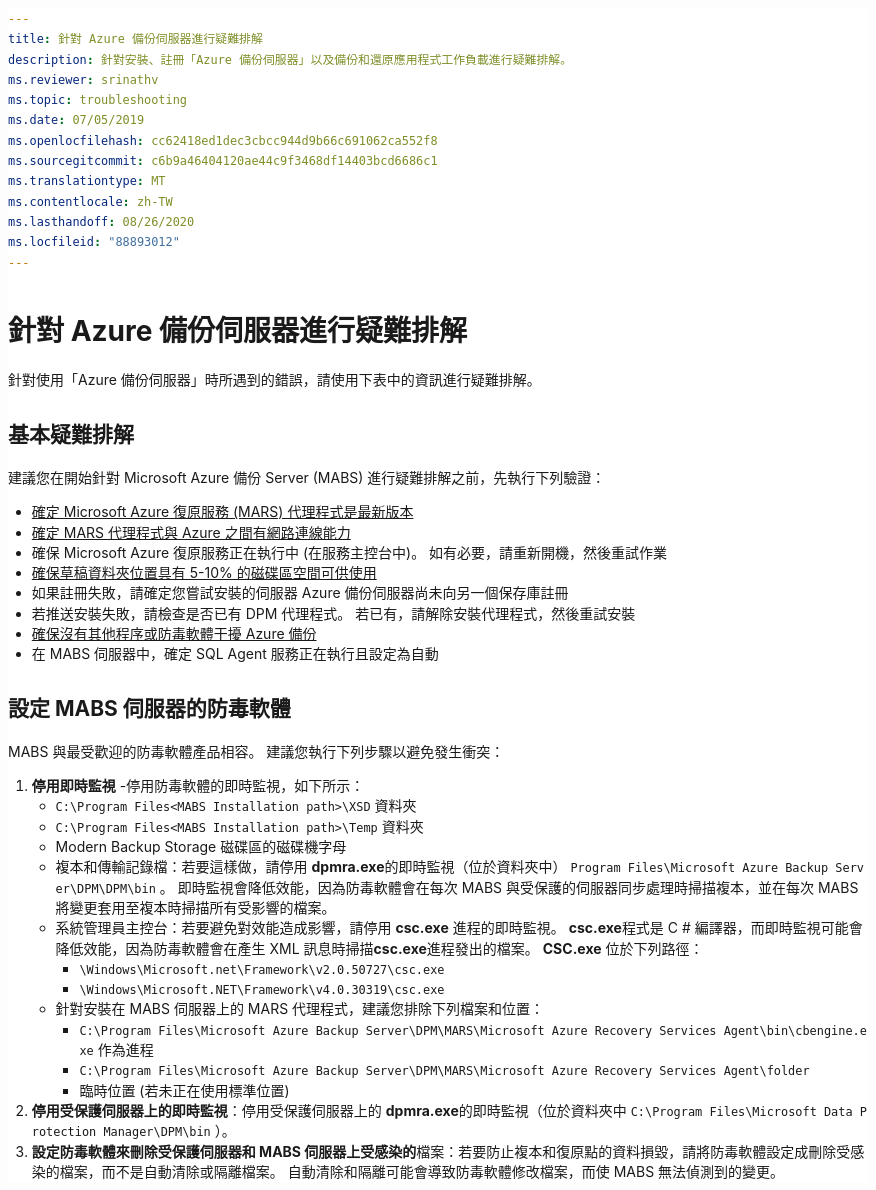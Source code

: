 ```yaml
---
title: 針對 Azure 備份伺服器進行疑難排解
description: 針對安裝、註冊「Azure 備份伺服器」以及備份和還原應用程式工作負載進行疑難排解。
ms.reviewer: srinathv
ms.topic: troubleshooting
ms.date: 07/05/2019
ms.openlocfilehash: cc62418ed1dec3cbcc944d9b66c691062ca552f8
ms.sourcegitcommit: c6b9a46404120ae44c9f3468df14403bcd6686c1
ms.translationtype: MT
ms.contentlocale: zh-TW
ms.lasthandoff: 08/26/2020
ms.locfileid: "88893012"
---
```

# <a name="troubleshoot-azure-backup-server"></a>針對 Azure 備份伺服器進行疑難排解

針對使用「Azure 備份伺服器」時所遇到的錯誤，請使用下表中的資訊進行疑難排解。

## <a name="basic-troubleshooting"></a>基本疑難排解

建議您在開始針對 Microsoft Azure 備份 Server (MABS) 進行疑難排解之前，先執行下列驗證：

- [確定 Microsoft Azure 復原服務 (MARS) 代理程式是最新版本](https://go.microsoft.com/fwlink/?linkid=229525&clcid=0x409)
- [確定 MARS 代理程式與 Azure 之間有網路連線能力](./backup-azure-mars-troubleshoot.md#the-microsoft-azure-recovery-service-agent-was-unable-to-connect-to-microsoft-azure-backup)
- 確保 Microsoft Azure 復原服務正在執行中 (在服務主控台中)。 如有必要，請重新開機，然後重試作業
- [確保草稿資料夾位置具有 5-10% 的磁碟區空間可供使用](./backup-azure-file-folder-backup-faq.md#whats-the-minimum-size-requirement-for-the-cache-folder)
- 如果註冊失敗，請確定您嘗試安裝的伺服器 Azure 備份伺服器尚未向另一個保存庫註冊
- 若推送安裝失敗，請檢查是否已有 DPM 代理程式。 若已有，請解除安裝代理程式，然後重試安裝
- [確保沒有其他程序或防毒軟體干擾 Azure 備份](./backup-azure-troubleshoot-slow-backup-performance-issue.md#cause-another-process-or-antivirus-software-interfering-with-azure-backup)<br>
- 在 MABS 伺服器中，確定 SQL Agent 服務正在執行且設定為自動<br>

## <a name="configure-antivirus-for-mabs-server"></a>設定 MABS 伺服器的防毒軟體

MABS 與最受歡迎的防毒軟體產品相容。 建議您執行下列步驟以避免發生衝突：

1. **停用即時監視** -停用防毒軟體的即時監視，如下所示：
    - `C:\Program Files<MABS Installation path>\XSD` 資料夾
    - `C:\Program Files<MABS Installation path>\Temp` 資料夾
    - Modern Backup Storage 磁碟區的磁碟機字母
    - 複本和傳輸記錄檔：若要這樣做，請停用 **dpmra.exe**的即時監視（位於資料夾中） `Program Files\Microsoft Azure Backup Server\DPM\DPM\bin` 。 即時監視會降低效能，因為防毒軟體會在每次 MABS 與受保護的伺服器同步處理時掃描複本，並在每次 MABS 將變更套用至複本時掃描所有受影響的檔案。
    - 系統管理員主控台：若要避免對效能造成影響，請停用 **csc.exe** 進程的即時監視。 **csc.exe**程式是 C \# 編譯器，而即時監視可能會降低效能，因為防毒軟體會在產生 XML 訊息時掃描**csc.exe**進程發出的檔案。 **CSC.exe** 位於下列路徑：
        - `\Windows\Microsoft.net\Framework\v2.0.50727\csc.exe`
        - `\Windows\Microsoft.NET\Framework\v4.0.30319\csc.exe`
    - 針對安裝在 MABS 伺服器上的 MARS 代理程式，建議您排除下列檔案和位置：
        - `C:\Program Files\Microsoft Azure Backup Server\DPM\MARS\Microsoft Azure Recovery Services Agent\bin\cbengine.exe` 作為進程
        - `C:\Program Files\Microsoft Azure Backup Server\DPM\MARS\Microsoft Azure Recovery Services Agent\folder`
        - 臨時位置 (若未正在使用標準位置)
2. **停用受保護伺服器上的即時監視**：停用受保護伺服器上的 **dpmra.exe**的即時監視（位於資料夾中 `C:\Program Files\Microsoft Data Protection Manager\DPM\bin` ）。
3. **設定防毒軟體來刪除受保護伺服器和 MABS 伺服器上受感染的**檔案：若要防止複本和復原點的資料損毀，請將防毒軟體設定成刪除受感染的檔案，而不是自動清除或隔離檔案。 自動清除和隔離可能會導致防毒軟體修改檔案，而使 MABS 無法偵測到的變更。
